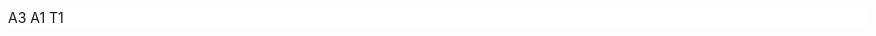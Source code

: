   <g id="asset-3">
    <g stroke-linecap="round" transform="translate(1350 130) rotate(0 30 15.799999999999955)">
        <path d="M0 0 L60 0 L60 31.6 L0 31.6" stroke="none" stroke-width="0" fill="#f08c00" />
        <path
            d="M0 0 C22.57 0, 45.13 0, 60 0 M0 0 C21.77 0, 43.54 0, 60 0 M60 0 C60 10.32, 60 20.64, 60 31.6 M60 0 C60 8.29, 60 16.57, 60 31.6 M60 31.6 C42.35 31.6, 24.71 31.6, 0 31.6 M60 31.6 C42.93 31.6, 25.86 31.6, 0 31.6 M0 31.6 C0 22.72, 0 13.84, 0 0 M0 31.6 C0 22.47, 0 13.35, 0 0"
            stroke="#f08c00" stroke-width="1" fill="none" />
    </g>
    <g transform="translate(1369.1333330472312 135) rotate(0 10.86666695276898 10.799999999999955)">
        <text x="10.866666952768961" y="16.064" font-family="Nunito, Segoe UI Emoji" font-size="16px"
            fill="#ffffff" text-anchor="middle" style="white-space: pre;" direction="ltr"
            dominant-baseline="alphabetic">A3</text>
    </g>
  </g>
  
  <g id="asset-1-db">
    <g stroke-linecap="round" transform="translate(1790 130) rotate(0 30 15.799999999999955)">
        <path d="M0 0 L60 0 L60 31.6 L0 31.6" stroke="none" stroke-width="0" fill="#f08c00" />
        <path
            d="M0 0 C14.22 0, 28.44 0, 60 0 M0 0 C17.1 0, 34.21 0, 60 0 M60 0 C60 8.43, 60 16.86, 60 31.6 M60 0 C60 10.22, 60 20.44, 60 31.6 M60 31.6 C43.97 31.6, 27.94 31.6, 0 31.6 M60 31.6 C45.88 31.6, 31.76 31.6, 0 31.6 M0 31.6 C0 25.06, 0 18.53, 0 0 M0 31.6 C0 19.68, 0 7.75, 0 0"
            stroke="#f08c00" stroke-width="1" fill="none" />
    </g>
    <g transform="translate(1809.1413332621257 135) rotate(0 10.858666737874387 10.799999999999955)">
        <text x="10.85866673787435" y="16.064" font-family="Nunito, Segoe UI Emoji" font-size="16px"
            fill="#ffffff" text-anchor="middle" style="white-space: pre;" direction="ltr"
            dominant-baseline="alphabetic">A1</text>
    </g>
  </g>

  <g id="threat-1">
    <g stroke-linecap="round" transform="translate(550 350) rotate(0 30 15.799999999999955)">
        <path d="M0 0 L60 0 L60 31.6 L0 31.6" stroke="none" stroke-width="0" fill="#e03131" />
        <path
            d="M0 0 C23.8 0, 47.59 0, 60 0 M0 0 C15.08 0, 30.16 0, 60 0 M60 0 C60 7.96, 60 15.92, 60 31.6 M60 0 C60 7, 60 14, 60 31.6 M60 31.6 C44.77 31.6, 29.55 31.6, 0 31.6 M60 31.6 C39.12 31.6, 18.23 31.6, 0 31.6 M0 31.6 C0 20.99, 0 10.38, 0 0 M0 31.6 C0 21.1, 0 10.61, 0 0"
            stroke="#ffffff" stroke-width="1" fill="none" />
    </g>
    <g transform="translate(569.8696665843328 355) rotate(0 10.130333415667224 10.799999999999955)">
        <text x="10.130333415667216" y="16.064" font-family="Nunito, Segoe UI Emoji" font-size="16px"
            fill="#ffffff" text-anchor="middle" style="white-space: pre;" direction="ltr"
            dominant-baseline="alphabetic">T1</text>
    </g>
  </g>
  
  <g id="threat-2">
  <g stroke-linecap="round" transform="translate(630 350) rotate(0 30 15.799999999999955)">
      <path d="M0 0 L60 0 L60 31.6 L0 31.6" stroke="none" stroke-width="0" fill="#e03131" />
      <path
          d="M0 0 C21.99 0, 43.98 0, 60 0 M0 0 C22.45 0, 44.89 0, 60 0 M60 0 C60 10.14, 60 20.27, 60 31.6 M60 0 C60 10.87, 60 21.73, 60 31.6 M60 31.6 C41.25 31.6, 22.5 31.6, 0 31.6 M60 31.6 C41.6 31.6, 23.19 31.6, 0 31.6 M0 31.6 C0 22.07, 0 12.53, 0 0 M0 31.6 C0 22.82, 0 14.05, 0 0"
          stroke="#ffffff" stroke-width="1" fill="none" />
  </g>
  <g transform="translate(649.7336663325627 355) rotate(0 10.266333667437237 10.799999999999955)">

